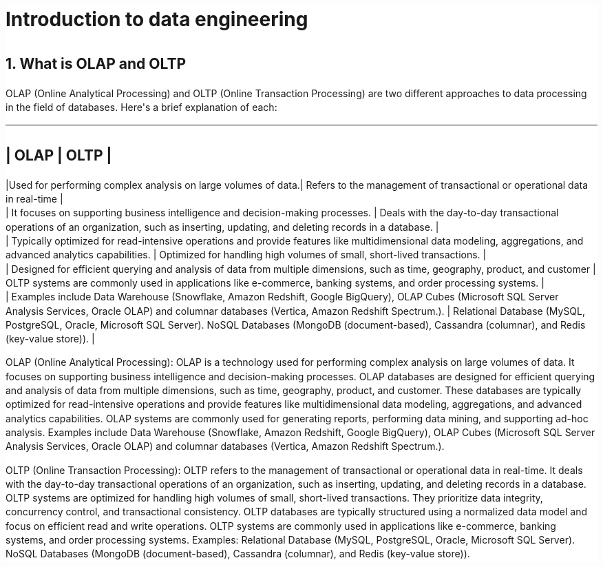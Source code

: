 # Introduction to data engineering

## 1. What is OLAP and OLTP

OLAP (Online Analytical Processing) and OLTP (Online Transaction Processing) are two different approaches to data processing in the field of databases. 
Here's a brief explanation of each:

--------------------------------------------------
| OLAP |     OLTP      |     
--------------------------------------------------
|Used for performing complex analysis on large volumes of data.|   Refers to the management of transactional or operational data in real-time     |   
| It focuses on supporting business intelligence and decision-making 
processes. |    Deals with the day-to-day transactional operations of an organization, 
such as inserting, updating, and deleting records in a database.     |   
| Typically optimized for read-intensive operations and provide features like multidimensional data modeling, aggregations, 
and advanced analytics capabilities.   |  Optimized for handling high volumes of small, short-lived transactions.   |   
| Designed for efficient querying and analysis of data from multiple dimensions, such as time, geography, product, and 
customer  | OLTP systems are commonly used in applications like e-commerce, banking systems, and order processing systems.  |   
|  Examples include Data Warehouse (Snowflake, Amazon Redshift, Google BigQuery), OLAP Cubes (Microsoft SQL Server Analysis Services, Oracle OLAP) and columnar databases 
(Vertica, Amazon Redshift Spectrum.).  |  Relational Database (MySQL, PostgreSQL, Oracle, Microsoft SQL Server). NoSQL Databases (MongoDB (document-based), Cassandra (columnar), and Redis (key-value store)).  |   


OLAP (Online Analytical Processing):
OLAP is a technology used for performing complex analysis on large volumes of data. It focuses on supporting business intelligence and decision-making 
processes. OLAP databases are designed for efficient querying and analysis of data from multiple dimensions, such as time, geography, product, and 
customer. These databases are typically optimized for read-intensive operations and provide features like multidimensional data modeling, aggregations, 
and advanced analytics capabilities. OLAP systems are commonly used for generating reports, performing data mining, and supporting ad-hoc analysis. Examples include Data Warehouse (Snowflake, Amazon Redshift, Google BigQuery), OLAP Cubes (Microsoft SQL Server Analysis Services, Oracle OLAP) and columnar databases 
(Vertica, Amazon Redshift Spectrum.).

OLTP (Online Transaction Processing):
OLTP refers to the management of transactional or operational data in real-time. It deals with the day-to-day transactional operations of an organization, 
such as inserting, updating, and deleting records in a database. OLTP systems are optimized for handling high volumes of small, short-lived transactions. 
They prioritize data integrity, concurrency control, and transactional consistency. OLTP databases are typically structured using a normalized data model 
and focus on efficient read and write operations. OLTP systems are commonly used in applications like e-commerce, banking systems, and order processing systems.
Examples: Relational Database (MySQL, PostgreSQL, Oracle, Microsoft SQL Server). NoSQL Databases (MongoDB (document-based), Cassandra (columnar), and Redis (key-value store)).
